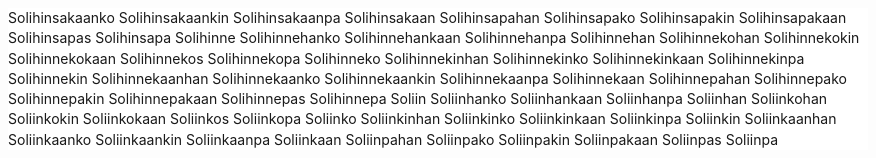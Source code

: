 Solihinsakaanko
Solihinsakaankin
Solihinsakaanpa
Solihinsakaan
Solihinsapahan
Solihinsapako
Solihinsapakin
Solihinsapakaan
Solihinsapas
Solihinsapa
Solihinne
Solihinnehanko
Solihinnehankaan
Solihinnehanpa
Solihinnehan
Solihinnekohan
Solihinnekokin
Solihinnekokaan
Solihinnekos
Solihinnekopa
Solihinneko
Solihinnekinhan
Solihinnekinko
Solihinnekinkaan
Solihinnekinpa
Solihinnekin
Solihinnekaanhan
Solihinnekaanko
Solihinnekaankin
Solihinnekaanpa
Solihinnekaan
Solihinnepahan
Solihinnepako
Solihinnepakin
Solihinnepakaan
Solihinnepas
Solihinnepa
Soliin
Soliinhanko
Soliinhankaan
Soliinhanpa
Soliinhan
Soliinkohan
Soliinkokin
Soliinkokaan
Soliinkos
Soliinkopa
Soliinko
Soliinkinhan
Soliinkinko
Soliinkinkaan
Soliinkinpa
Soliinkin
Soliinkaanhan
Soliinkaanko
Soliinkaankin
Soliinkaanpa
Soliinkaan
Soliinpahan
Soliinpako
Soliinpakin
Soliinpakaan
Soliinpas
Soliinpa